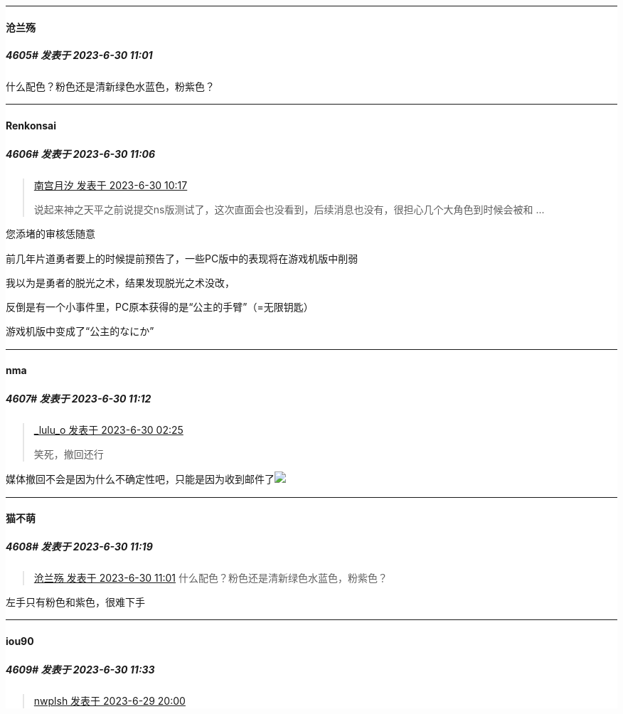 *****

####  沧兰殇  
##### 4605#       发表于 2023-6-30 11:01

什么配色？粉色还是清新绿色水蓝色，粉紫色？


*****

####  Renkonsai  
##### 4606#       发表于 2023-6-30 11:06

<blockquote><a href="httphttps://bbs.saraba1st.com/2b/forum.php?mod=redirect&amp;goto=findpost&amp;pid=61489226&amp;ptid=2122099" target="_blank">南宫月汐 发表于 2023-6-30 10:17</a>

说起来神之天平之前说提交ns版测试了，这次直面会也没看到，后续消息也没有，很担心几个大角色到时候会被和 ...</blockquote>
您添堵的审核恁随意

前几年片道勇者要上的时候提前预告了，一些PC版中的表现将在游戏机版中削弱

我以为是勇者的脱光之术，结果发现脱光之术没改，

反倒是有一个小事件里，PC原本获得的是“公主的手臂”（=无限钥匙）

游戏机版中变成了“公主的なにか”

*****

####  nma  
##### 4607#       发表于 2023-6-30 11:12

<blockquote><a href="httphttps://bbs.saraba1st.com/2b/forum.php?mod=redirect&amp;goto=findpost&amp;pid=61487045&amp;ptid=2122099" target="_blank">_lulu_o 发表于 2023-6-30 02:25</a>

笑死，撤回还行</blockquote>
媒体撤回不会是因为什么不确定性吧，只能是因为收到邮件了<img src="https://static.saraba1st.com/image/smiley/face2017/068.png" referrerpolicy="no-referrer">


*****

####  猫不萌  
##### 4608#       发表于 2023-6-30 11:19

<blockquote><a href="httphttps://bbs.saraba1st.com/2b/forum.php?mod=redirect&amp;goto=findpost&amp;pid=61489927&amp;ptid=2122099" target="_blank">沧兰殇 发表于 2023-6-30 11:01</a>
什么配色？粉色还是清新绿色水蓝色，粉紫色？</blockquote>
左手只有粉色和紫色，很难下手


*****

####  iou90  
##### 4609#       发表于 2023-6-30 11:33

<blockquote><a href="httphttps://bbs.saraba1st.com/2b/forum.php?mod=redirect&amp;goto=findpost&amp;pid=61482870&amp;ptid=2122099" target="_blank">nwplsh 发表于 2023-6-29 20:00</a>
